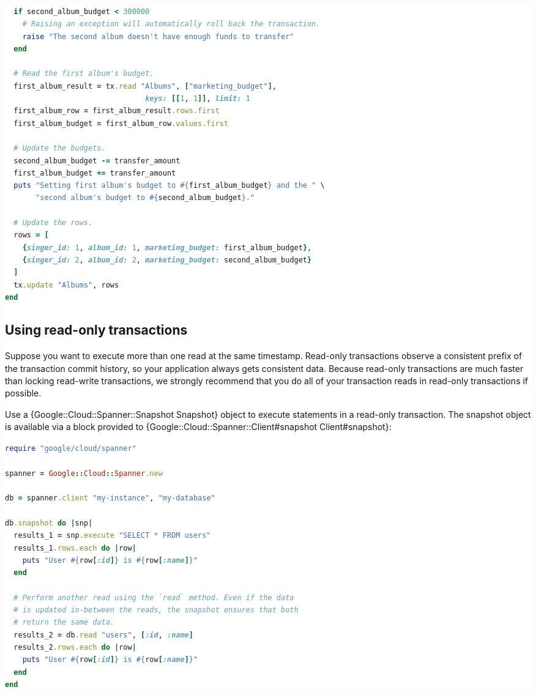 ```ruby
  if second_album_budget < 300000
    # Raising an exception will automatically roll back the transaction.
    raise "The second album doesn't have enough funds to transfer"
  end

  # Read the first album's budget.
  first_album_result = tx.read "Albums", ["marketing_budget"],
                                keys: [[1, 1]], limit: 1
  first_album_row = first_album_result.rows.first
  first_album_budget = first_album_row.values.first

  # Update the budgets.
  second_album_budget -= transfer_amount
  first_album_budget += transfer_amount
  puts "Setting first album's budget to #{first_album_budget} and the " \
       "second album's budget to #{second_album_budget}."

  # Update the rows.
  rows = [
    {singer_id: 1, album_id: 1, marketing_budget: first_album_budget},
    {singer_id: 2, album_id: 2, marketing_budget: second_album_budget}
  ]
  tx.update "Albums", rows
end
```

## Using read-only transactions

Suppose you want to execute more than one read at the same timestamp. Read-only
transactions observe a consistent prefix of the transaction commit history, so
your application always gets consistent data. Because read-only transactions are
much faster than locking read-write transactions, we strongly recommend that you
do all of your transaction reads in read-only transactions if possible.

Use a {Google::Cloud::Spanner::Snapshot Snapshot} object to execute statements
in a read-only transaction. The snapshot object is available via a block
provided to {Google::Cloud::Spanner::Client#snapshot Client#snapshot}:

```ruby
require "google/cloud/spanner"

spanner = Google::Cloud::Spanner.new

db = spanner.client "my-instance", "my-database"

db.snapshot do |snp|
  results_1 = snp.execute "SELECT * FROM users"
  results_1.rows.each do |row|
    puts "User #{row[:id]} is #{row[:name]}"
  end

  # Perform another read using the `read` method. Even if the data
  # is updated in-between the reads, the snapshot ensures that both
  # return the same data.
  results_2 = db.read "users", [:id, :name]
  results_2.rows.each do |row|
    puts "User #{row[:id]} is #{row[:name]}"
  end
end
```
